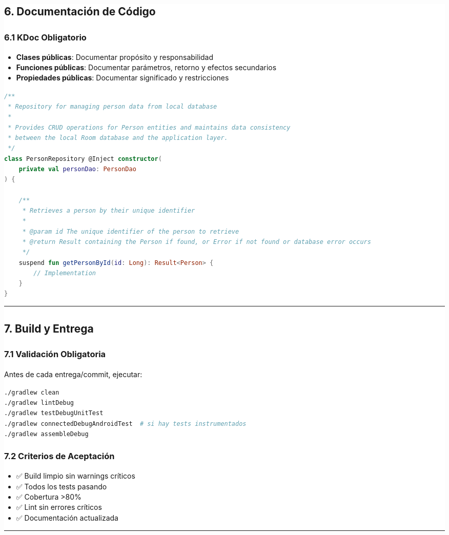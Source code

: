 
## 6. Documentación de Código

### 6.1 KDoc Obligatorio
- **Clases públicas**: Documentar propósito y responsabilidad
- **Funciones públicas**: Documentar parámetros, retorno y efectos secundarios
- **Propiedades públicas**: Documentar significado y restricciones

```kotlin
/**
 * Repository for managing person data from local database
 * 
 * Provides CRUD operations for Person entities and maintains data consistency
 * between the local Room database and the application layer.
 */
class PersonRepository @Inject constructor(
    private val personDao: PersonDao
) {
    
    /**
     * Retrieves a person by their unique identifier
     * 
     * @param id The unique identifier of the person to retrieve
     * @return Result containing the Person if found, or Error if not found or database error occurs
     */
    suspend fun getPersonById(id: Long): Result<Person> {
        // Implementation
    }
}
```

---

## 7. Build y Entrega

### 7.1 Validación Obligatoria
Antes de cada entrega/commit, ejecutar:
```bash
./gradlew clean
./gradlew lintDebug
./gradlew testDebugUnitTest
./gradlew connectedDebugAndroidTest  # si hay tests instrumentados
./gradlew assembleDebug
```

### 7.2 Criterios de Aceptación
- ✅ Build limpio sin warnings críticos
- ✅ Todos los tests pasando
- ✅ Cobertura >80%
- ✅ Lint sin errores críticos
- ✅ Documentación actualizada

---
